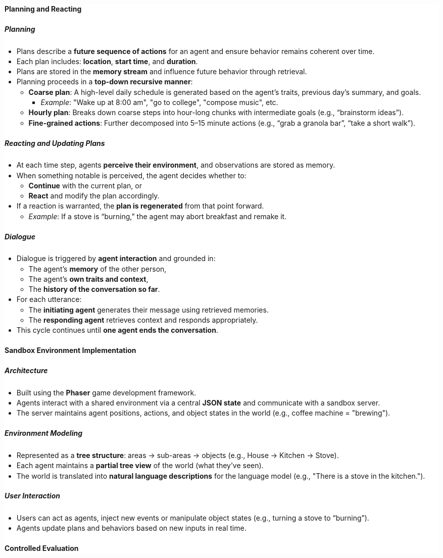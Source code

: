 
#### Planning and Reacting

##### Planning
- Plans describe a **future sequence of actions** for an agent and ensure behavior remains coherent over time.
- Each plan includes: **location**, **start time**, and **duration**.
- Plans are stored in the **memory stream** and influence future behavior through retrieval.
- Planning proceeds in a **top-down recursive manner**:
  - **Coarse plan**: A high-level daily schedule is generated based on the agent’s traits, previous day’s summary, and goals.
    - _Example_: "Wake up at 8:00 am", "go to college", "compose music", etc.
  - **Hourly plan**: Breaks down coarse steps into hour-long chunks with intermediate goals (e.g., “brainstorm ideas”).
  - **Fine-grained actions**: Further decomposed into 5–15 minute actions (e.g., “grab a granola bar”, “take a short walk”).

##### Reacting and Updating Plans
- At each time step, agents **perceive their environment**, and observations are stored as memory.
- When something notable is perceived, the agent decides whether to:
  - **Continue** with the current plan, or
  - **React** and modify the plan accordingly.
- If a reaction is warranted, the **plan is regenerated** from that point forward.
  - _Example_: If a stove is “burning,” the agent may abort breakfast and remake it.

##### Dialogue
- Dialogue is triggered by **agent interaction** and grounded in:
  - The agent’s **memory** of the other person,
  - The agent’s **own traits and context**,
  - The **history of the conversation so far**.
- For each utterance:
  - The **initiating agent** generates their message using retrieved memories.
  - The **responding agent** retrieves context and responds appropriately.
- This cycle continues until **one agent ends the conversation**.


#### Sandbox Environment Implementation

##### Architecture
- Built using the **Phaser** game development framework.
- Agents interact with a shared environment via a central **JSON state** and communicate with a sandbox server.
- The server maintains agent positions, actions, and object states in the world (e.g., coffee machine = "brewing").

##### Environment Modeling
- Represented as a **tree structure**: areas → sub-areas → objects (e.g., House → Kitchen → Stove).
- Each agent maintains a **partial tree view** of the world (what they’ve seen).
- The world is translated into **natural language descriptions** for the language model (e.g., "There is a stove in the kitchen.").

##### User Interaction
- Users can act as agents, inject new events or manipulate object states (e.g., turning a stove to “burning”).
- Agents update plans and behaviors based on new inputs in real time.
#### Controlled Evaluation

